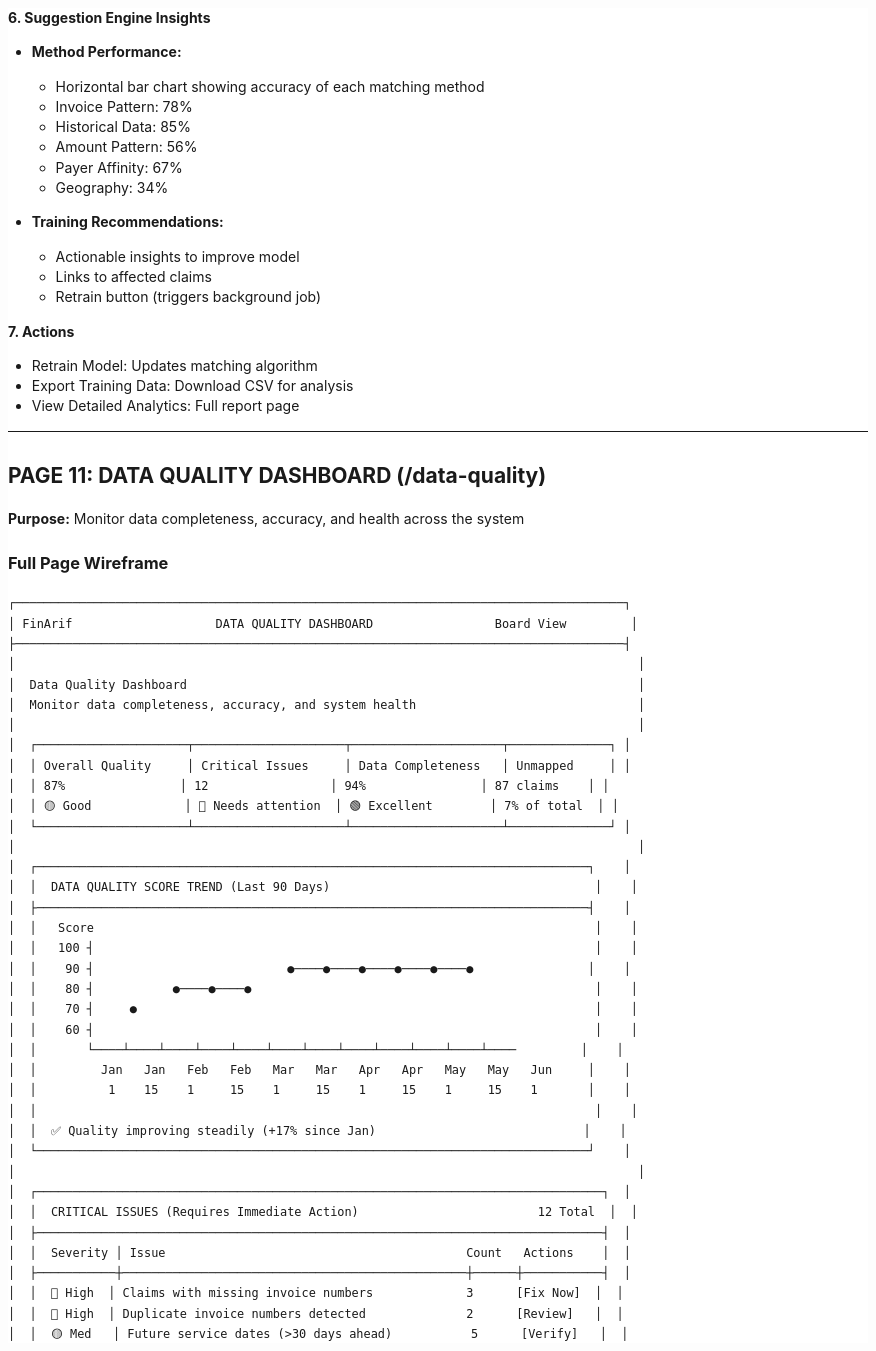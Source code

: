 **6. Suggestion Engine Insights**
- **Method Performance:**
  - Horizontal bar chart showing accuracy of each matching method
  - Invoice Pattern: 78%
  - Historical Data: 85%
  - Amount Pattern: 56%
  - Payer Affinity: 67%
  - Geography: 34%

- **Training Recommendations:**
  - Actionable insights to improve model
  - Links to affected claims
  - Retrain button (triggers background job)

**7. Actions**
- Retrain Model: Updates matching algorithm
- Export Training Data: Download CSV for analysis
- View Detailed Analytics: Full report page

---

## PAGE 11: DATA QUALITY DASHBOARD (/data-quality)

**Purpose:** Monitor data completeness, accuracy, and health across the system

### Full Page Wireframe

```
┌─────────────────────────────────────────────────────────────────────────────────────┐
│ FinArif                    DATA QUALITY DASHBOARD                 Board View         │
├─────────────────────────────────────────────────────────────────────────────────────┤
│                                                                                       │
│  Data Quality Dashboard                                                               │
│  Monitor data completeness, accuracy, and system health                               │
│                                                                                       │
│  ┌─────────────────────┬─────────────────────┬─────────────────────┬──────────────┐ │
│  │ Overall Quality     │ Critical Issues     │ Data Completeness   │ Unmapped     │ │
│  │ 87%                │ 12                 │ 94%                │ 87 claims    │ │
│  │ 🟡 Good             │ 🔴 Needs attention  │ 🟢 Excellent        │ 7% of total  │ │
│  └─────────────────────┴─────────────────────┴─────────────────────┴──────────────┘ │
│                                                                                       │
│  ┌─────────────────────────────────────────────────────────────────────────────┐    │
│  │  DATA QUALITY SCORE TREND (Last 90 Days)                                     │    │
│  ├─────────────────────────────────────────────────────────────────────────────┤    │
│  │   Score                                                                      │    │
│  │   100 ┤                                                                      │    │
│  │    90 ┤                           ●────●────●────●────●────●                │    │
│  │    80 ┤           ●────●────●                                                │    │
│  │    70 ┤     ●                                                                │    │
│  │    60 ┤                                                                      │    │
│  │       └────┴────┴────┴────┴────┴────┴────┴────┴────┴────┴────┴────         │    │
│  │         Jan   Jan   Feb   Feb   Mar   Mar   Apr   Apr   May   May   Jun     │    │
│  │          1    15    1     15    1     15    1     15    1     15    1       │    │
│  │                                                                              │    │
│  │  ✅ Quality improving steadily (+17% since Jan)                             │    │
│  └─────────────────────────────────────────────────────────────────────────────┘    │
│                                                                                       │
│  ┌───────────────────────────────────────────────────────────────────────────────┐  │
│  │  CRITICAL ISSUES (Requires Immediate Action)                         12 Total  │  │
│  ├───────────────────────────────────────────────────────────────────────────────┤  │
│  │  Severity │ Issue                                          Count   Actions    │  │
│  ├───────────┼────────────────────────────────────────────────┼──────┼───────────┤  │
│  │  🔴 High  │ Claims with missing invoice numbers             3      [Fix Now]  │  │
│  │  🔴 High  │ Duplicate invoice numbers detected              2      [Review]   │  │
│  │  🟡 Med   │ Future service dates (>30 days ahead)           5      [Verify]   │  │
```